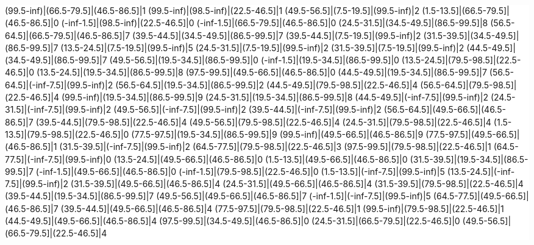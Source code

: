 (99.5-inf)|(66.5-79.5]|(46.5-86.5]|1
(99.5-inf)|(98.5-inf)|(22.5-46.5]|1
(49.5-56.5]|(7.5-19.5]|(99.5-inf)|2
(1.5-13.5]|(66.5-79.5]|(46.5-86.5]|0
(-inf-1.5]|(98.5-inf)|(22.5-46.5]|0
(-inf-1.5]|(66.5-79.5]|(46.5-86.5]|0
(24.5-31.5]|(34.5-49.5]|(86.5-99.5]|8
(56.5-64.5]|(66.5-79.5]|(46.5-86.5]|7
(39.5-44.5]|(34.5-49.5]|(86.5-99.5]|7
(39.5-44.5]|(7.5-19.5]|(99.5-inf)|2
(31.5-39.5]|(34.5-49.5]|(86.5-99.5]|7
(13.5-24.5]|(7.5-19.5]|(99.5-inf)|5
(24.5-31.5]|(7.5-19.5]|(99.5-inf)|2
(31.5-39.5]|(7.5-19.5]|(99.5-inf)|2
(44.5-49.5]|(34.5-49.5]|(86.5-99.5]|7
(49.5-56.5]|(19.5-34.5]|(86.5-99.5]|0
(-inf-1.5]|(19.5-34.5]|(86.5-99.5]|0
(13.5-24.5]|(79.5-98.5]|(22.5-46.5]|0
(13.5-24.5]|(19.5-34.5]|(86.5-99.5]|8
(97.5-99.5]|(49.5-66.5]|(46.5-86.5]|0
(44.5-49.5]|(19.5-34.5]|(86.5-99.5]|7
(56.5-64.5]|(-inf-7.5]|(99.5-inf)|2
(56.5-64.5]|(19.5-34.5]|(86.5-99.5]|2
(44.5-49.5]|(79.5-98.5]|(22.5-46.5]|4
(56.5-64.5]|(79.5-98.5]|(22.5-46.5]|4
(99.5-inf)|(19.5-34.5]|(86.5-99.5]|9
(24.5-31.5]|(19.5-34.5]|(86.5-99.5]|8
(44.5-49.5]|(-inf-7.5]|(99.5-inf)|2
(24.5-31.5]|(-inf-7.5]|(99.5-inf)|2
(49.5-56.5]|(-inf-7.5]|(99.5-inf)|2
(39.5-44.5]|(-inf-7.5]|(99.5-inf)|2
(56.5-64.5]|(49.5-66.5]|(46.5-86.5]|7
(39.5-44.5]|(79.5-98.5]|(22.5-46.5]|4
(49.5-56.5]|(79.5-98.5]|(22.5-46.5]|4
(24.5-31.5]|(79.5-98.5]|(22.5-46.5]|4
(1.5-13.5]|(79.5-98.5]|(22.5-46.5]|0
(77.5-97.5]|(19.5-34.5]|(86.5-99.5]|9
(99.5-inf)|(49.5-66.5]|(46.5-86.5]|9
(77.5-97.5]|(49.5-66.5]|(46.5-86.5]|1
(31.5-39.5]|(-inf-7.5]|(99.5-inf)|2
(64.5-77.5]|(79.5-98.5]|(22.5-46.5]|3
(97.5-99.5]|(79.5-98.5]|(22.5-46.5]|1
(64.5-77.5]|(-inf-7.5]|(99.5-inf)|0
(13.5-24.5]|(49.5-66.5]|(46.5-86.5]|0
(1.5-13.5]|(49.5-66.5]|(46.5-86.5]|0
(31.5-39.5]|(19.5-34.5]|(86.5-99.5]|7
(-inf-1.5]|(49.5-66.5]|(46.5-86.5]|0
(-inf-1.5]|(79.5-98.5]|(22.5-46.5]|0
(1.5-13.5]|(-inf-7.5]|(99.5-inf)|5
(13.5-24.5]|(-inf-7.5]|(99.5-inf)|2
(31.5-39.5]|(49.5-66.5]|(46.5-86.5]|4
(24.5-31.5]|(49.5-66.5]|(46.5-86.5]|4
(31.5-39.5]|(79.5-98.5]|(22.5-46.5]|4
(39.5-44.5]|(19.5-34.5]|(86.5-99.5]|7
(49.5-56.5]|(49.5-66.5]|(46.5-86.5]|7
(-inf-1.5]|(-inf-7.5]|(99.5-inf)|5
(64.5-77.5]|(49.5-66.5]|(46.5-86.5]|7
(39.5-44.5]|(49.5-66.5]|(46.5-86.5]|4
(77.5-97.5]|(79.5-98.5]|(22.5-46.5]|1
(99.5-inf)|(79.5-98.5]|(22.5-46.5]|1
(44.5-49.5]|(49.5-66.5]|(46.5-86.5]|4
(97.5-99.5]|(34.5-49.5]|(46.5-86.5]|0
(24.5-31.5]|(66.5-79.5]|(22.5-46.5]|0
(49.5-56.5]|(66.5-79.5]|(22.5-46.5]|4